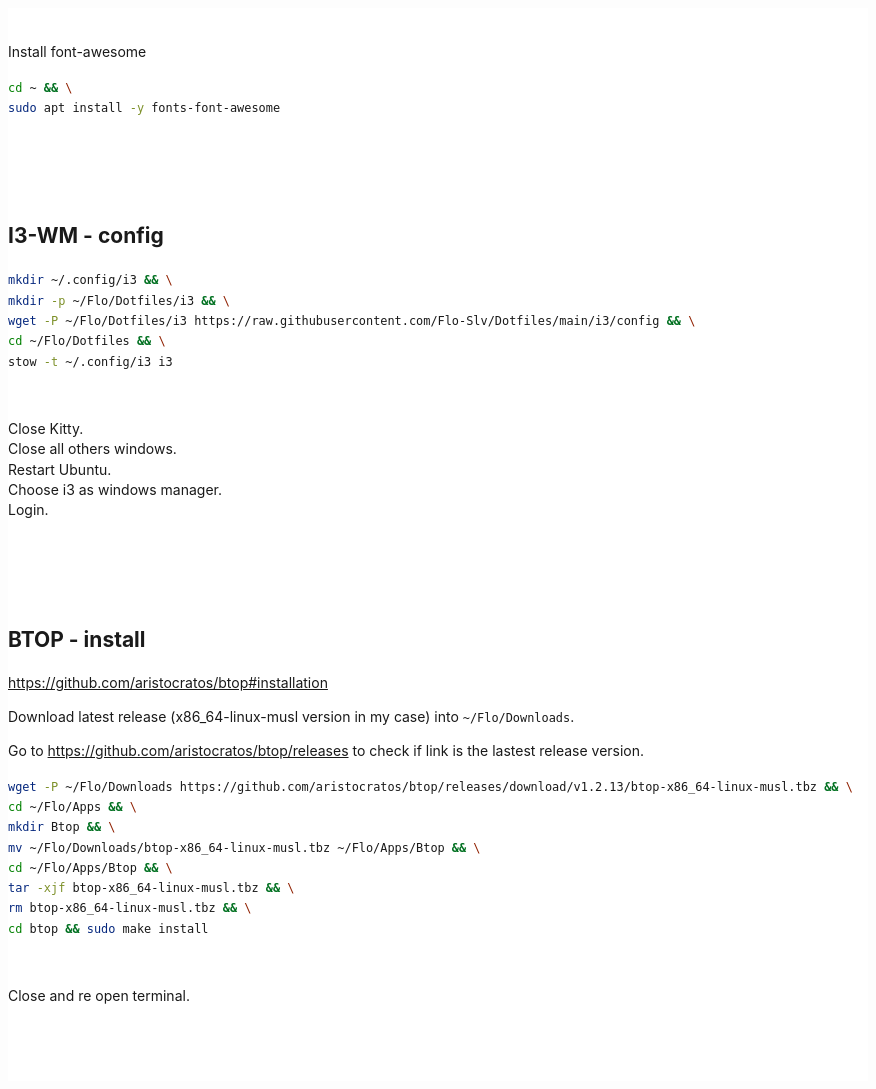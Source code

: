 <br />

Install font-awesome

```sh
cd ~ && \
sudo apt install -y fonts-font-awesome
```

<br /><br /><br />

## I3-WM - config

```sh
mkdir ~/.config/i3 && \
mkdir -p ~/Flo/Dotfiles/i3 && \
wget -P ~/Flo/Dotfiles/i3 https://raw.githubusercontent.com/Flo-Slv/Dotfiles/main/i3/config && \
cd ~/Flo/Dotfiles && \
stow -t ~/.config/i3 i3
```

<br />

Close Kitty.<br />
Close all others windows.<br />
Restart Ubuntu.<br />
Choose i3 as windows manager.<br />
Login.

<br /><br /><br />

## BTOP - install

https://github.com/aristocratos/btop#installation

Download latest release (x86_64-linux-musl version in my case) into `~/Flo/Downloads`.

Go to https://github.com/aristocratos/btop/releases to check if link is the lastest release version.

```sh
wget -P ~/Flo/Downloads https://github.com/aristocratos/btop/releases/download/v1.2.13/btop-x86_64-linux-musl.tbz && \
cd ~/Flo/Apps && \
mkdir Btop && \
mv ~/Flo/Downloads/btop-x86_64-linux-musl.tbz ~/Flo/Apps/Btop && \
cd ~/Flo/Apps/Btop && \
tar -xjf btop-x86_64-linux-musl.tbz && \
rm btop-x86_64-linux-musl.tbz && \
cd btop && sudo make install
```

<br />

Close and re open terminal.

<br /><br /><br />
